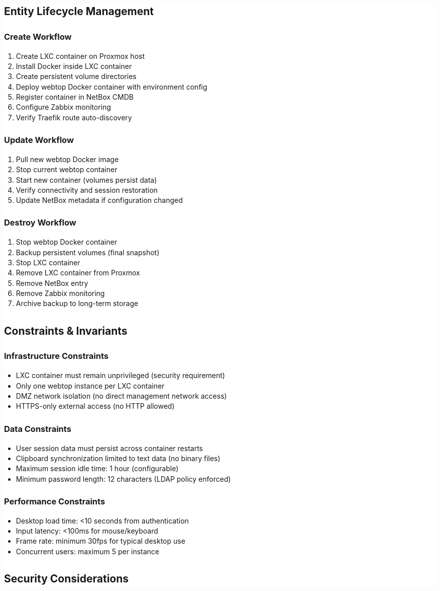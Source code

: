 ## Entity Lifecycle Management

### Create Workflow
1. Create LXC container on Proxmox host
2. Install Docker inside LXC container
3. Create persistent volume directories
4. Deploy webtop Docker container with environment config
5. Register container in NetBox CMDB
6. Configure Zabbix monitoring
7. Verify Traefik route auto-discovery

### Update Workflow
1. Pull new webtop Docker image
2. Stop current webtop container
3. Start new container (volumes persist data)
4. Verify connectivity and session restoration
5. Update NetBox metadata if configuration changed

### Destroy Workflow
1. Stop webtop Docker container
2. Backup persistent volumes (final snapshot)
3. Stop LXC container
4. Remove LXC container from Proxmox
5. Remove NetBox entry
6. Remove Zabbix monitoring
7. Archive backup to long-term storage

## Constraints & Invariants

### Infrastructure Constraints
- LXC container must remain unprivileged (security requirement)
- Only one webtop instance per LXC container
- DMZ network isolation (no direct management network access)
- HTTPS-only external access (no HTTP allowed)

### Data Constraints
- User session data must persist across container restarts
- Clipboard synchronization limited to text data (no binary files)
- Maximum session idle time: 1 hour (configurable)
- Minimum password length: 12 characters (LDAP policy enforced)

### Performance Constraints
- Desktop load time: <10 seconds from authentication
- Input latency: <100ms for mouse/keyboard
- Frame rate: minimum 30fps for typical desktop use
- Concurrent users: maximum 5 per instance

## Security Considerations
